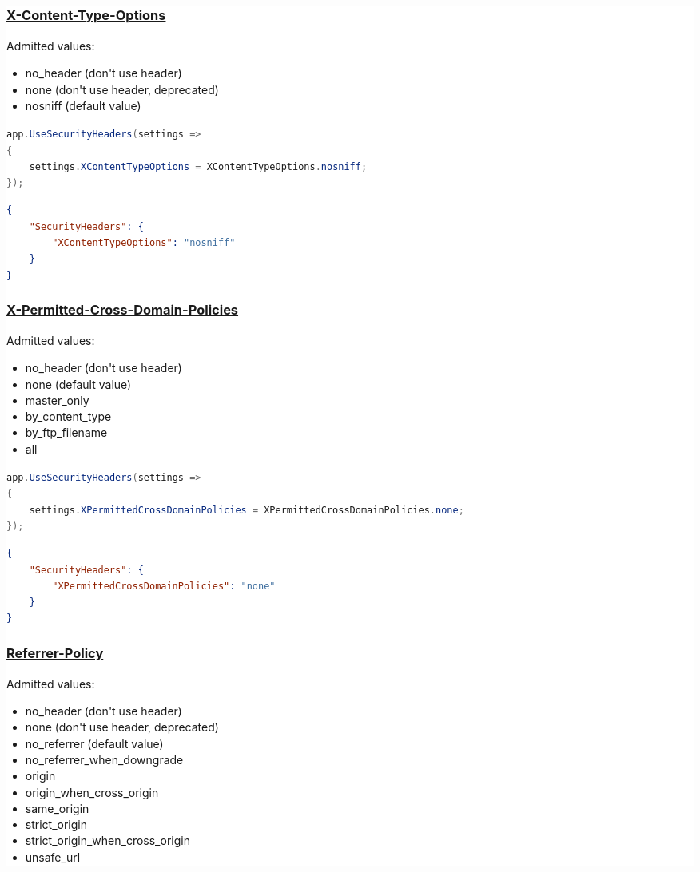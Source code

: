 ### [X-Content-Type-Options](https://developer.mozilla.org/en-US/docs/Web/HTTP/Headers/X-Content-Type-Options)
Admitted values:
-   no_header (don't use header)
-   none (don't use header, deprecated)
-   nosniff (default value)

```csharp
app.UseSecurityHeaders(settings =>
{
    settings.XContentTypeOptions = XContentTypeOptions.nosniff;
});
```

```json
{
    "SecurityHeaders": {
        "XContentTypeOptions": "nosniff"
    }
}
```

### [X-Permitted-Cross-Domain-Policies](https://docs.fluidattacks.com/criteria/vulnerabilities/137/)
Admitted values:
-   no_header (don't use header)
-   none (default value)
-   master_only
-   by_content_type
-   by_ftp_filename
-   all

```csharp
app.UseSecurityHeaders(settings =>
{
    settings.XPermittedCrossDomainPolicies = XPermittedCrossDomainPolicies.none;
});
```

```json
{
    "SecurityHeaders": {
        "XPermittedCrossDomainPolicies": "none"
    }
}
```

### [Referrer-Policy](https://developer.mozilla.org/en-US/docs/Web/HTTP/Headers/Referrer-Policy)
Admitted values:
-   no_header (don't use header)
-   none (don't use header, deprecated)
-   no_referrer (default value)
-   no_referrer_when_downgrade
-   origin
-   origin_when_cross_origin
-   same_origin
-   strict_origin
-   strict_origin_when_cross_origin
-   unsafe_url
